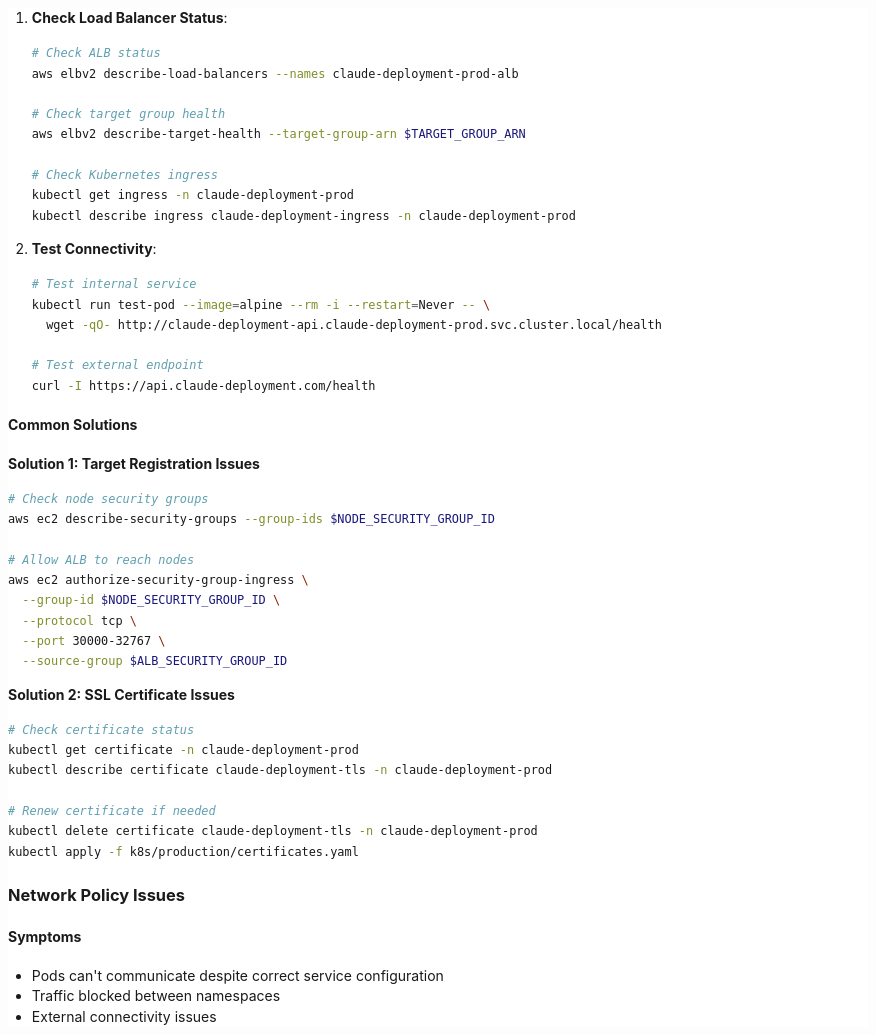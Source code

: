 1. **Check Load Balancer Status**:
   ```bash
   # Check ALB status
   aws elbv2 describe-load-balancers --names claude-deployment-prod-alb

   # Check target group health
   aws elbv2 describe-target-health --target-group-arn $TARGET_GROUP_ARN

   # Check Kubernetes ingress
   kubectl get ingress -n claude-deployment-prod
   kubectl describe ingress claude-deployment-ingress -n claude-deployment-prod
   ```

2. **Test Connectivity**:
   ```bash
   # Test internal service
   kubectl run test-pod --image=alpine --rm -i --restart=Never -- \
     wget -qO- http://claude-deployment-api.claude-deployment-prod.svc.cluster.local/health

   # Test external endpoint
   curl -I https://api.claude-deployment.com/health
   ```

#### Common Solutions

**Solution 1: Target Registration Issues**
```bash
# Check node security groups
aws ec2 describe-security-groups --group-ids $NODE_SECURITY_GROUP_ID

# Allow ALB to reach nodes
aws ec2 authorize-security-group-ingress \
  --group-id $NODE_SECURITY_GROUP_ID \
  --protocol tcp \
  --port 30000-32767 \
  --source-group $ALB_SECURITY_GROUP_ID
```

**Solution 2: SSL Certificate Issues**
```bash
# Check certificate status
kubectl get certificate -n claude-deployment-prod
kubectl describe certificate claude-deployment-tls -n claude-deployment-prod

# Renew certificate if needed
kubectl delete certificate claude-deployment-tls -n claude-deployment-prod
kubectl apply -f k8s/production/certificates.yaml
```

### Network Policy Issues

#### Symptoms
- Pods can't communicate despite correct service configuration
- Traffic blocked between namespaces
- External connectivity issues
